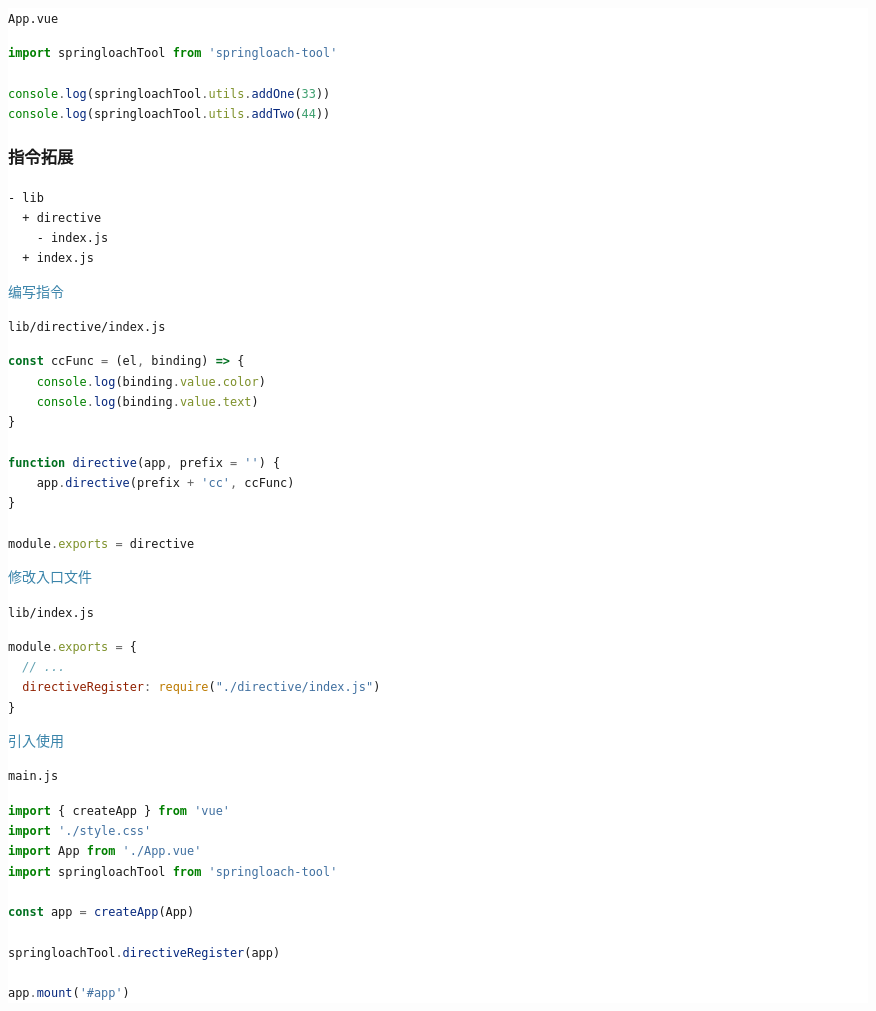 `App.vue`

```javascript
import springloachTool from 'springloach-tool'

console.log(springloachTool.utils.addOne(33))
console.log(springloachTool.utils.addTwo(44))
```



### 指令拓展

```
- lib
  + directive
    - index.js
  + index.js
```



<span style="color: #3a84aa">编写指令</span>

`lib/directive/index.js`

```javascript
const ccFunc = (el, binding) => {
    console.log(binding.value.color)
    console.log(binding.value.text)
}

function directive(app, prefix = '') {
    app.directive(prefix + 'cc', ccFunc)
}

module.exports = directive
```



<span style="color: #3a84aa">修改入口文件</span>

`lib/index.js`

```javascript
module.exports = {
  // ...
  directiveRegister: require("./directive/index.js")
}
```



<span style="color: #3a84aa">引入使用</span>

`main.js`

```javascript
import { createApp } from 'vue'
import './style.css'
import App from './App.vue'
import springloachTool from 'springloach-tool'

const app = createApp(App)

springloachTool.directiveRegister(app)

app.mount('#app')
```
